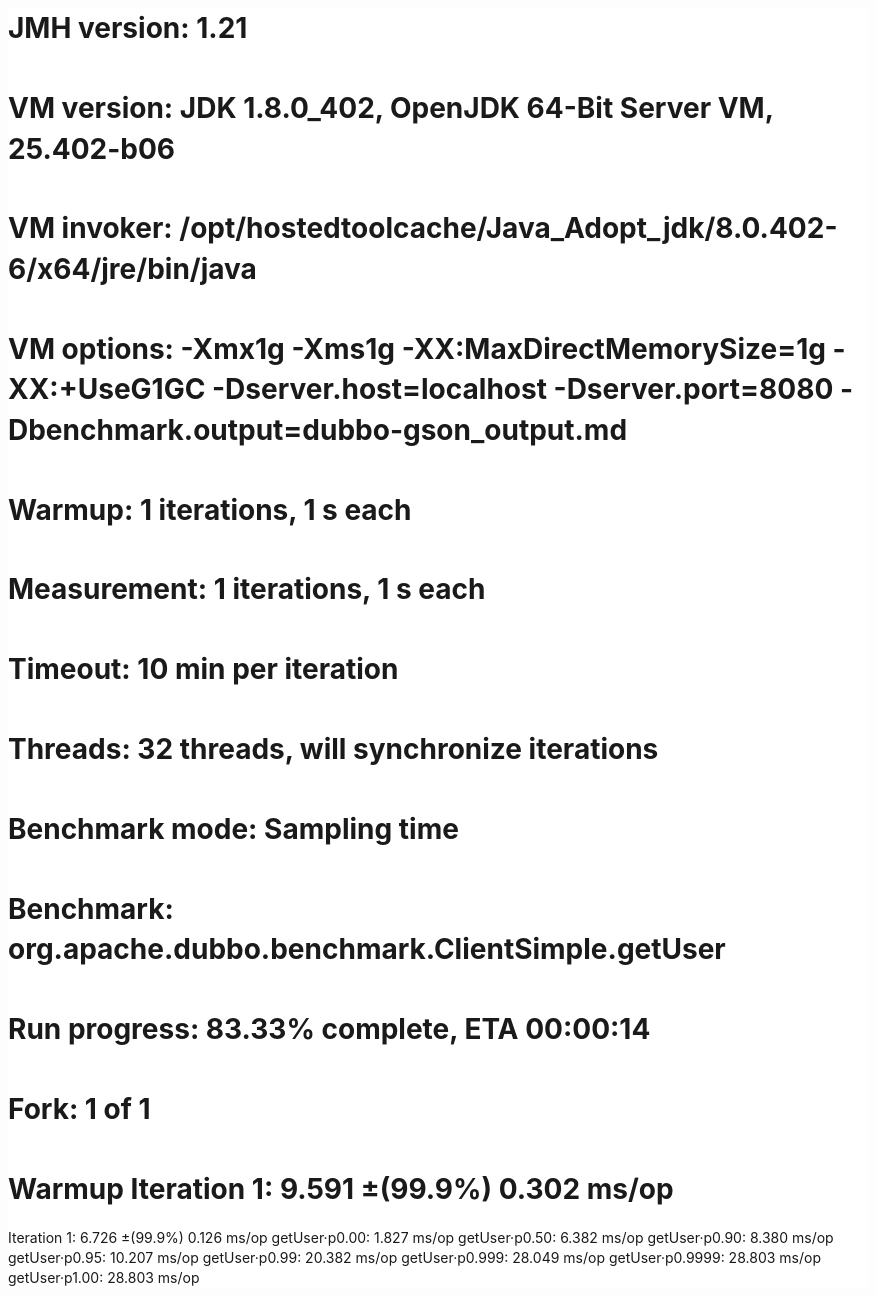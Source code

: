 
# JMH version: 1.21
# VM version: JDK 1.8.0_402, OpenJDK 64-Bit Server VM, 25.402-b06
# VM invoker: /opt/hostedtoolcache/Java_Adopt_jdk/8.0.402-6/x64/jre/bin/java
# VM options: -Xmx1g -Xms1g -XX:MaxDirectMemorySize=1g -XX:+UseG1GC -Dserver.host=localhost -Dserver.port=8080 -Dbenchmark.output=dubbo-gson_output.md
# Warmup: 1 iterations, 1 s each
# Measurement: 1 iterations, 1 s each
# Timeout: 10 min per iteration
# Threads: 32 threads, will synchronize iterations
# Benchmark mode: Sampling time
# Benchmark: org.apache.dubbo.benchmark.ClientSimple.getUser

# Run progress: 83.33% complete, ETA 00:00:14
# Fork: 1 of 1
# Warmup Iteration   1: 9.591 ±(99.9%) 0.302 ms/op
Iteration   1: 6.726 ±(99.9%) 0.126 ms/op
                 getUser·p0.00:   1.827 ms/op
                 getUser·p0.50:   6.382 ms/op
                 getUser·p0.90:   8.380 ms/op
                 getUser·p0.95:   10.207 ms/op
                 getUser·p0.99:   20.382 ms/op
                 getUser·p0.999:  28.049 ms/op
                 getUser·p0.9999: 28.803 ms/op
                 getUser·p1.00:   28.803 ms/op


